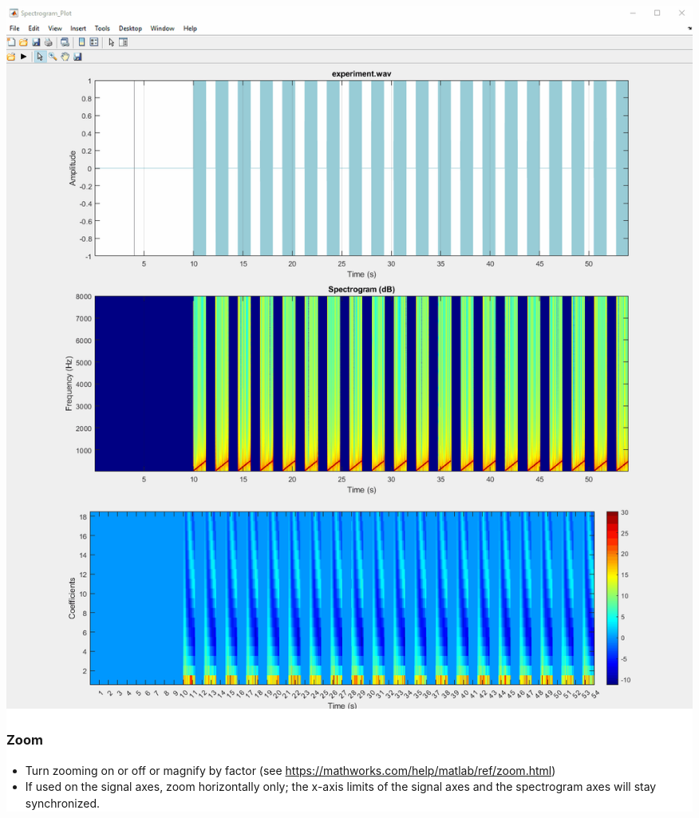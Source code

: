 <img src="images/select.gif" width="1000">

### Zoom

- Turn zooming on or off or magnify by factor (see https://mathworks.com/help/matlab/ref/zoom.html)
- If used on the signal axes, zoom horizontally only; the x-axis limits of the signal axes and the spectrogram axes will stay synchronized.

